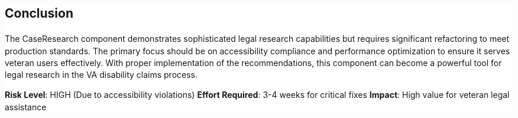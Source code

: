 ## Conclusion

The CaseResearch component demonstrates sophisticated legal research capabilities but requires significant refactoring to meet production standards. The primary focus should be on accessibility compliance and performance optimization to ensure it serves veteran users effectively. With proper implementation of the recommendations, this component can become a powerful tool for legal research in the VA disability claims process.

**Risk Level**: HIGH (Due to accessibility violations)
**Effort Required**: 3-4 weeks for critical fixes
**Impact**: High value for veteran legal assistance